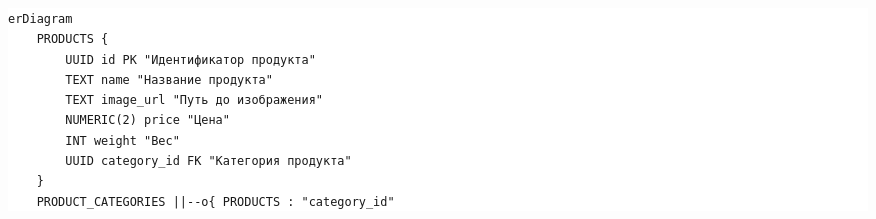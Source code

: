 ```mermaid
erDiagram
    PRODUCTS {
        UUID id PK "Идентификатор продукта"
        TEXT name "Название продукта"
        TEXT image_url "Путь до изображения"
        NUMERIC(2) price "Цена"
        INT weight "Вес"
        UUID category_id FK "Категория продукта"
    }
    PRODUCT_CATEGORIES ||--o{ PRODUCTS : "category_id"
```